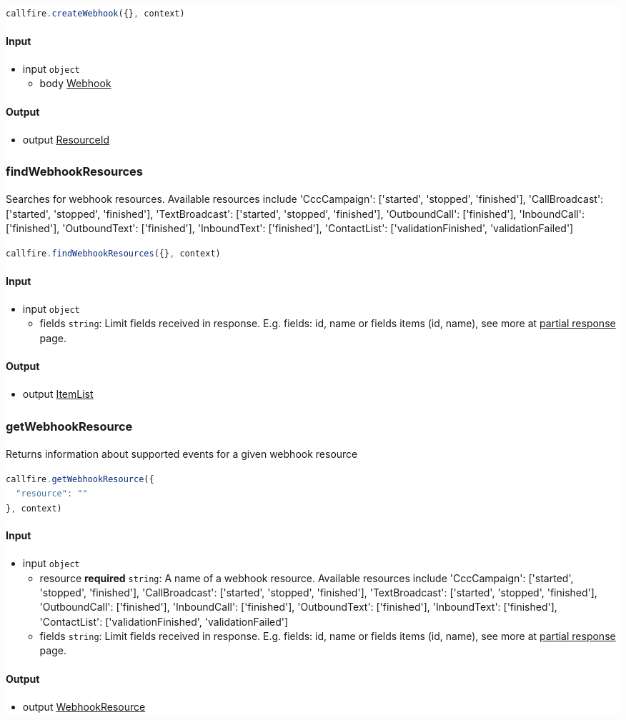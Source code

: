 
```js
callfire.createWebhook({}, context)
```

#### Input
* input `object`
  * body [Webhook](#webhook)

#### Output
* output [ResourceId](#resourceid)

### findWebhookResources
Searches for webhook resources. Available resources include 'CccCampaign': ['started', 'stopped', 'finished'], 'CallBroadcast': ['started', 'stopped', 'finished'], 'TextBroadcast': ['started', 'stopped', 'finished'], 'OutboundCall': ['finished'], 'InboundCall': ['finished'], 'OutboundText': ['finished'], 'InboundText': ['finished'], 'ContactList': ['validationFinished', 'validationFailed']


```js
callfire.findWebhookResources({}, context)
```

#### Input
* input `object`
  * fields `string`: Limit fields received in response. E.g. fields: id, name or fields items (id, name), see more at [partial response](https://developers.callfire.com/docs.html#partial-response) page.

#### Output
* output [ItemList](#itemlist)

### getWebhookResource
Returns information about supported events for a given webhook resource


```js
callfire.getWebhookResource({
  "resource": ""
}, context)
```

#### Input
* input `object`
  * resource **required** `string`: A name of a webhook resource. Available resources include 'CccCampaign': ['started', 'stopped', 'finished'], 'CallBroadcast': ['started', 'stopped', 'finished'], 'TextBroadcast': ['started', 'stopped', 'finished'], 'OutboundCall': ['finished'], 'InboundCall': ['finished'], 'OutboundText': ['finished'], 'InboundText': ['finished'], 'ContactList': ['validationFinished', 'validationFailed']
  * fields `string`: Limit fields received in response. E.g. fields: id, name or fields items (id, name), see more at [partial response](https://developers.callfire.com/docs.html#partial-response) page.

#### Output
* output [WebhookResource](#webhookresource)
